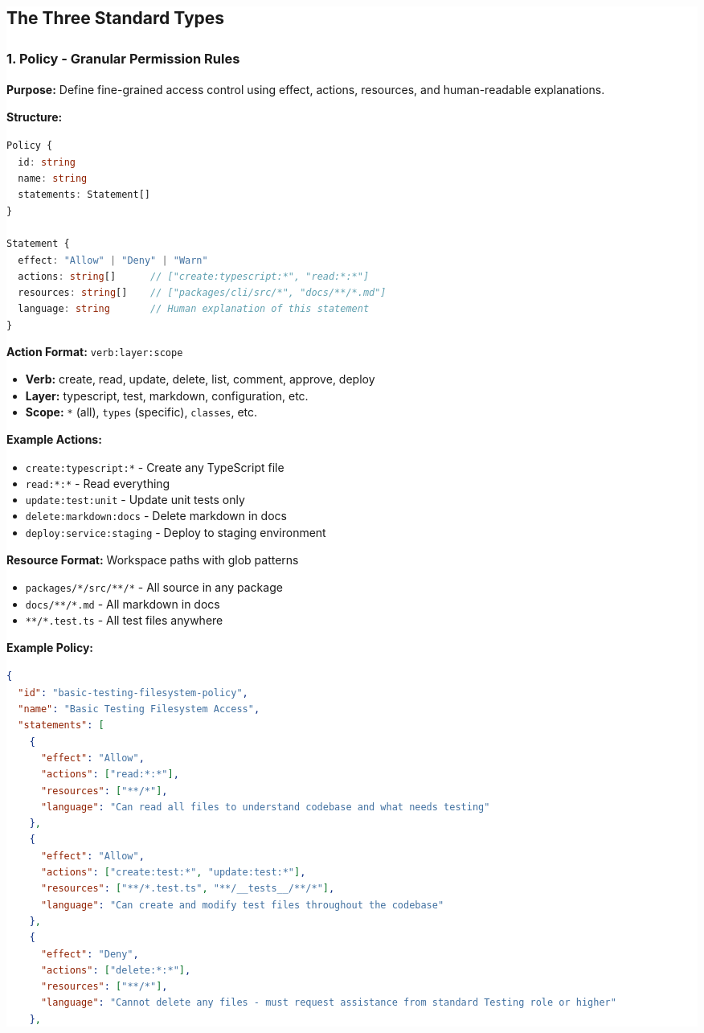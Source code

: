 ## The Three Standard Types

### 1. Policy - Granular Permission Rules

**Purpose:** Define fine-grained access control using effect, actions, resources, and human-readable explanations.

**Structure:**
```typescript
Policy {
  id: string
  name: string
  statements: Statement[]
}

Statement {
  effect: "Allow" | "Deny" | "Warn"
  actions: string[]      // ["create:typescript:*", "read:*:*"]
  resources: string[]    // ["packages/cli/src/*", "docs/**/*.md"]
  language: string       // Human explanation of this statement
}
```

**Action Format:** `verb:layer:scope`
- **Verb:** create, read, update, delete, list, comment, approve, deploy
- **Layer:** typescript, test, markdown, configuration, etc.
- **Scope:** `*` (all), `types` (specific), `classes`, etc.

**Example Actions:**
- `create:typescript:*` - Create any TypeScript file
- `read:*:*` - Read everything
- `update:test:unit` - Update unit tests only
- `delete:markdown:docs` - Delete markdown in docs
- `deploy:service:staging` - Deploy to staging environment

**Resource Format:** Workspace paths with glob patterns
- `packages/*/src/**/*` - All source in any package
- `docs/**/*.md` - All markdown in docs
- `**/*.test.ts` - All test files anywhere

**Example Policy:**
```json
{
  "id": "basic-testing-filesystem-policy",
  "name": "Basic Testing Filesystem Access",
  "statements": [
    {
      "effect": "Allow",
      "actions": ["read:*:*"],
      "resources": ["**/*"],
      "language": "Can read all files to understand codebase and what needs testing"
    },
    {
      "effect": "Allow",
      "actions": ["create:test:*", "update:test:*"],
      "resources": ["**/*.test.ts", "**/__tests__/**/*"],
      "language": "Can create and modify test files throughout the codebase"
    },
    {
      "effect": "Deny",
      "actions": ["delete:*:*"],
      "resources": ["**/*"],
      "language": "Cannot delete any files - must request assistance from standard Testing role or higher"
    },
```